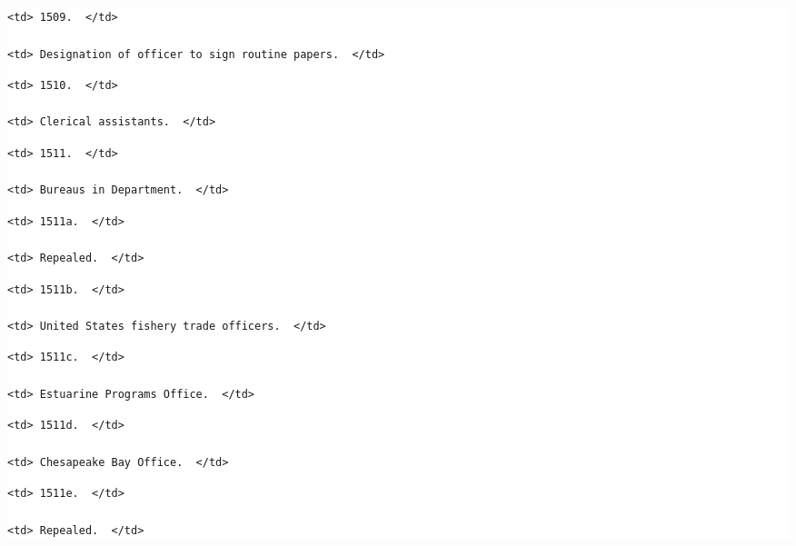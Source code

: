   </tr>

  <tr>

    <td> 1509.  </td>

    <td> Designation of officer to sign routine papers.  </td>

  </tr>

  <tr>

    <td> 1510.  </td>

    <td> Clerical assistants.  </td>

  </tr>

  <tr>

    <td> 1511.  </td>

    <td> Bureaus in Department.  </td>

  </tr>

  <tr>

    <td> 1511a.  </td>

    <td> Repealed.  </td>

  </tr>

  <tr>

    <td> 1511b.  </td>

    <td> United States fishery trade officers.  </td>

  </tr>

  <tr>

    <td> 1511c.  </td>

    <td> Estuarine Programs Office.  </td>

  </tr>

  <tr>

    <td> 1511d.  </td>

    <td> Chesapeake Bay Office.  </td>

  </tr>

  <tr>

    <td> 1511e.  </td>

    <td> Repealed.  </td>

  </tr>
